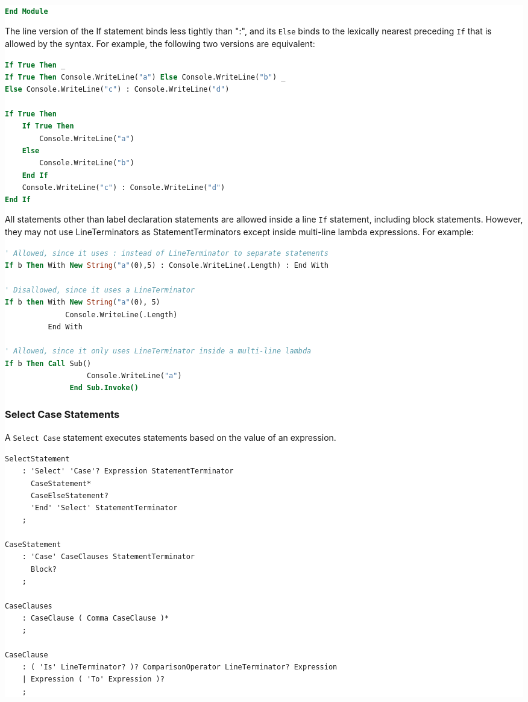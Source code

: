 ```vb
End Module
```

The line version of the If statement binds less tightly than ":", and its `Else` binds to the lexically nearest preceding `If` that is allowed by the syntax. For example, the following two versions are equivalent:

```vb
If True Then _
If True Then Console.WriteLine("a") Else Console.WriteLine("b") _
Else Console.WriteLine("c") : Console.WriteLine("d")

If True Then
    If True Then
        Console.WriteLine("a")
    Else
        Console.WriteLine("b")
    End If
    Console.WriteLine("c") : Console.WriteLine("d")
End If
```

All statements other than label declaration statements are allowed inside a line `If` statement, including block statements. However, they may not use LineTerminators as StatementTerminators except inside multi-line lambda expressions. For example:

```vb
' Allowed, since it uses : instead of LineTerminator to separate statements
If b Then With New String("a"(0),5) : Console.WriteLine(.Length) : End With

' Disallowed, since it uses a LineTerminator
If b then With New String("a"(0), 5)
              Console.WriteLine(.Length)
          End With

' Allowed, since it only uses LineTerminator inside a multi-line lambda
If b Then Call Sub()
                   Console.WriteLine("a")
               End Sub.Invoke()
```

### Select Case Statements

A `Select Case` statement executes statements based on the value of an expression.

```antlr
SelectStatement
    : 'Select' 'Case'? Expression StatementTerminator
      CaseStatement*
      CaseElseStatement?
      'End' 'Select' StatementTerminator
    ;

CaseStatement
    : 'Case' CaseClauses StatementTerminator
      Block?
    ;

CaseClauses
    : CaseClause ( Comma CaseClause )*
    ;

CaseClause
    : ( 'Is' LineTerminator? )? ComparisonOperator LineTerminator? Expression
    | Expression ( 'To' Expression )?
    ;
```